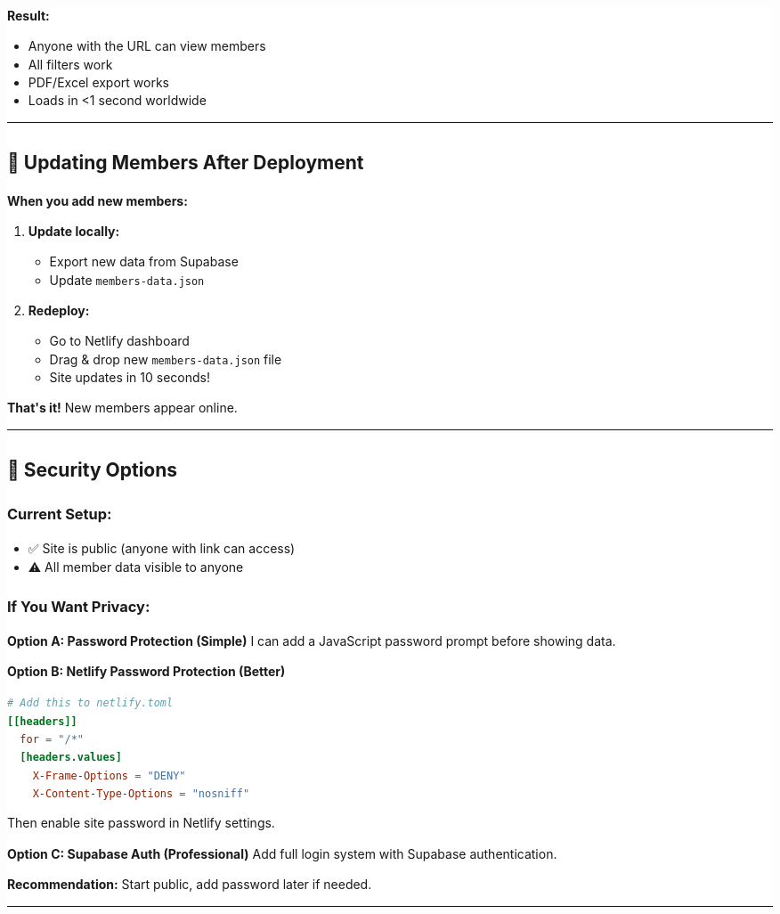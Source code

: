 **Result:**
- Anyone with the URL can view members
- All filters work
- PDF/Excel export works
- Loads in <1 second worldwide

---

## 🔄 Updating Members After Deployment

**When you add new members:**

1. **Update locally:**
   - Export new data from Supabase
   - Update `members-data.json`

2. **Redeploy:**
   - Go to Netlify dashboard
   - Drag & drop new `members-data.json` file
   - Site updates in 10 seconds!

**That's it!** New members appear online.

---

## 🔐 Security Options

### Current Setup:
- ✅ Site is public (anyone with link can access)
- ⚠️ All member data visible to anyone

### If You Want Privacy:

**Option A: Password Protection (Simple)**
I can add a JavaScript password prompt before showing data.

**Option B: Netlify Password Protection (Better)**
```toml
# Add this to netlify.toml
[[headers]]
  for = "/*"
  [headers.values]
    X-Frame-Options = "DENY"
    X-Content-Type-Options = "nosniff"
```
Then enable site password in Netlify settings.

**Option C: Supabase Auth (Professional)**
Add full login system with Supabase authentication.

**Recommendation:** Start public, add password later if needed.

---
